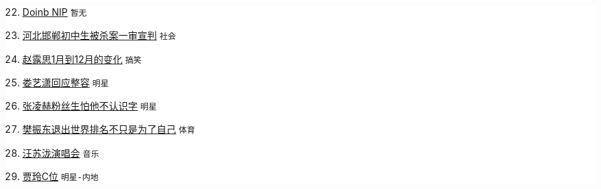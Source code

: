 22. [Doinb NIP](https://m.weibo.cn/search?containerid=100103type%3D1%26t%3D10%26q%3DDoinb+NIP&stream_entry_id=31&isnewpage=1&extparam=seat%3D1%26filter_type%3Drealtimehot%26band_rank%3D20%26c_type%3D31%26lcate%3D5001%26cate%3D5001%26stream_entry_id%3D31%26dgr%3D0%26flag%3D1%26pos%3D20%26realpos%3D20%26q%3DDoinb%2520NIP%26display_time%3D1735562766%26pre_seqid%3D17355627667560216148072) `暂无` 

23. [河北邯郸初中生被杀案一审宣判](https://m.weibo.cn/search?containerid=100103type%3D1%26t%3D10%26q%3D%23%E6%B2%B3%E5%8C%97%E9%82%AF%E9%83%B8%E5%88%9D%E4%B8%AD%E7%94%9F%E8%A2%AB%E6%9D%80%E6%A1%88%E4%B8%80%E5%AE%A1%E5%AE%A3%E5%88%A4%23&stream_entry_id=31&isnewpage=1&extparam=seat%3D1%26filter_type%3Drealtimehot%26band_rank%3D21%26c_type%3D31%26lcate%3D5001%26cate%3D5001%26stream_entry_id%3D31%26dgr%3D0%26flag%3D0%26pos%3D21%26realpos%3D21%26q%3D%2523%25E6%25B2%25B3%25E5%258C%2597%25E9%2582%25AF%25E9%2583%25B8%25E5%2588%259D%25E4%25B8%25AD%25E7%2594%259F%25E8%25A2%25AB%25E6%259D%2580%25E6%25A1%2588%25E4%25B8%2580%25E5%25AE%25A1%25E5%25AE%25A3%25E5%2588%25A4%2523%26display_time%3D1735562766%26pre_seqid%3D17355627667560216148072) `社会` 

24. [赵露思1月到12月的变化](https://m.weibo.cn/search?containerid=100103type%3D1%26t%3D10%26q%3D%23%E8%B5%B5%E9%9C%B2%E6%80%9D1%E6%9C%88%E5%88%B012%E6%9C%88%E7%9A%84%E5%8F%98%E5%8C%96%23&stream_entry_id=31&isnewpage=1&extparam=seat%3D1%26filter_type%3Drealtimehot%26band_rank%3D22%26c_type%3D31%26lcate%3D5001%26cate%3D5001%26stream_entry_id%3D31%26dgr%3D0%26flag%3D0%26pos%3D22%26realpos%3D22%26q%3D%2523%25E8%25B5%25B5%25E9%259C%25B2%25E6%2580%259D1%25E6%259C%2588%25E5%2588%25B012%25E6%259C%2588%25E7%259A%2584%25E5%258F%2598%25E5%258C%2596%2523%26display_time%3D1735562766%26pre_seqid%3D17355627667560216148072) `搞笑` 

25. [娄艺潇回应整容](https://m.weibo.cn/search?containerid=100103type%3D1%26t%3D10%26q%3D%23%E5%A8%84%E8%89%BA%E6%BD%87%E5%9B%9E%E5%BA%94%E6%95%B4%E5%AE%B9%23&stream_entry_id=31&isnewpage=1&extparam=seat%3D1%26filter_type%3Drealtimehot%26band_rank%3D23%26c_type%3D31%26lcate%3D5001%26cate%3D5001%26stream_entry_id%3D31%26dgr%3D0%26flag%3D0%26pos%3D23%26realpos%3D23%26q%3D%2523%25E5%25A8%2584%25E8%2589%25BA%25E6%25BD%2587%25E5%259B%259E%25E5%25BA%2594%25E6%2595%25B4%25E5%25AE%25B9%2523%26display_time%3D1735562766%26pre_seqid%3D17355627667560216148072) `明星` 

26. [张凌赫粉丝生怕他不认识字](https://m.weibo.cn/search?containerid=100103type%3D1%26t%3D10%26q%3D%23%E5%BC%A0%E5%87%8C%E8%B5%AB%E7%B2%89%E4%B8%9D%E7%94%9F%E6%80%95%E4%BB%96%E4%B8%8D%E8%AE%A4%E8%AF%86%E5%AD%97%23&stream_entry_id=31&isnewpage=1&extparam=seat%3D1%26filter_type%3Drealtimehot%26band_rank%3D24%26c_type%3D31%26lcate%3D5001%26cate%3D5001%26stream_entry_id%3D31%26dgr%3D0%26flag%3D1%26pos%3D24%26realpos%3D24%26q%3D%2523%25E5%25BC%25A0%25E5%2587%258C%25E8%25B5%25AB%25E7%25B2%2589%25E4%25B8%259D%25E7%2594%259F%25E6%2580%2595%25E4%25BB%2596%25E4%25B8%258D%25E8%25AE%25A4%25E8%25AF%2586%25E5%25AD%2597%2523%26display_time%3D1735562766%26pre_seqid%3D17355627667560216148072) `明星` 

27. [樊振东退出世界排名不只是为了自己](https://m.weibo.cn/search?containerid=100103type%3D1%26t%3D10%26q%3D%23%E6%A8%8A%E6%8C%AF%E4%B8%9C%E9%80%80%E5%87%BA%E4%B8%96%E7%95%8C%E6%8E%92%E5%90%8D%E4%B8%8D%E5%8F%AA%E6%98%AF%E4%B8%BA%E4%BA%86%E8%87%AA%E5%B7%B1%23&stream_entry_id=31&isnewpage=1&extparam=seat%3D1%26filter_type%3Drealtimehot%26band_rank%3D25%26c_type%3D31%26lcate%3D5001%26cate%3D5001%26stream_entry_id%3D31%26dgr%3D0%26flag%3D1%26pos%3D25%26realpos%3D25%26q%3D%2523%25E6%25A8%258A%25E6%258C%25AF%25E4%25B8%259C%25E9%2580%2580%25E5%2587%25BA%25E4%25B8%2596%25E7%2595%258C%25E6%258E%2592%25E5%2590%258D%25E4%25B8%258D%25E5%258F%25AA%25E6%2598%25AF%25E4%25B8%25BA%25E4%25BA%2586%25E8%2587%25AA%25E5%25B7%25B1%2523%26display_time%3D1735562766%26pre_seqid%3D17355627667560216148072) `体育` 

28. [汪苏泷演唱会](https://m.weibo.cn/search?containerid=100103type%3D1%26t%3D10%26q%3D%E6%B1%AA%E8%8B%8F%E6%B3%B7%E6%BC%94%E5%94%B1%E4%BC%9A&stream_entry_id=31&isnewpage=1&extparam=seat%3D1%26filter_type%3Drealtimehot%26band_rank%3D26%26c_type%3D31%26lcate%3D5001%26cate%3D5001%26stream_entry_id%3D31%26dgr%3D0%26flag%3D1%26pos%3D26%26realpos%3D26%26q%3D%25E6%25B1%25AA%25E8%258B%258F%25E6%25B3%25B7%25E6%25BC%2594%25E5%2594%25B1%25E4%25BC%259A%26display_time%3D1735562766%26pre_seqid%3D17355627667560216148072) `音乐` 

29. [贾玲C位](https://m.weibo.cn/search?containerid=100103type%3D1%26t%3D10%26q%3D%23%E8%B4%BE%E7%8E%B2C%E4%BD%8D%23&stream_entry_id=31&isnewpage=1&extparam=seat%3D1%26filter_type%3Drealtimehot%26band_rank%3D27%26c_type%3D31%26lcate%3D5001%26cate%3D5001%26stream_entry_id%3D31%26dgr%3D0%26flag%3D0%26pos%3D27%26realpos%3D27%26q%3D%2523%25E8%25B4%25BE%25E7%258E%25B2C%25E4%25BD%258D%2523%26display_time%3D1735562766%26pre_seqid%3D17355627667560216148072) `明星-内地` 

